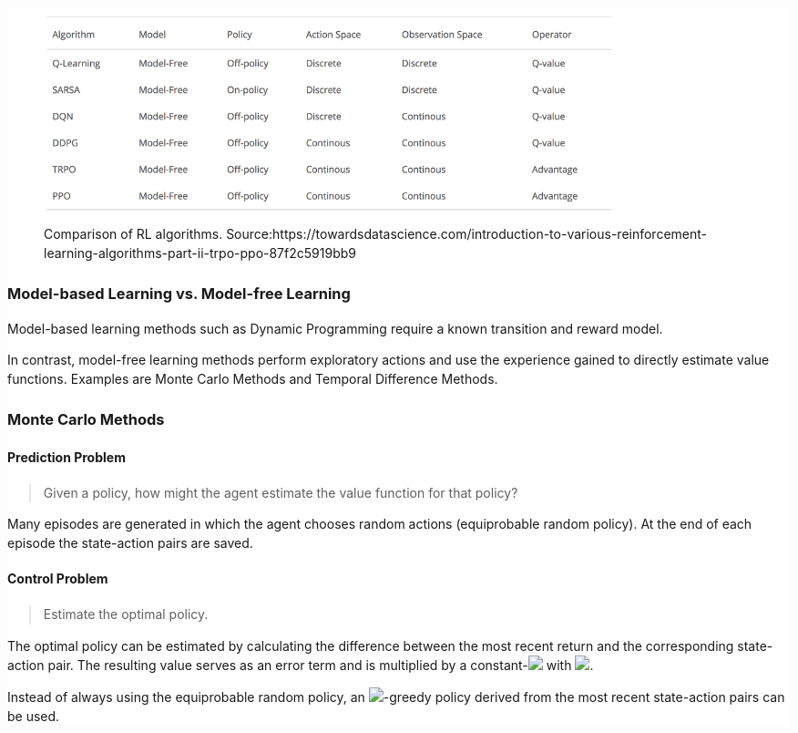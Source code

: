 <figure class="image">
  <img src="images/Comparison_of_RL_Algorithms.png" width="80%" alt="" title="Comparison" />
  <figcaption>Comparison of RL algorithms. Source:https://towardsdatascience.com/introduction-to-various-reinforcement-learning-algorithms-part-ii-trpo-ppo-87f2c5919bb9</figcaption>
</figure>

### Model-based Learning vs. Model-free Learning
Model-based learning methods such as Dynamic Programming require a known transition and reward model.

In contrast, model-free learning methods perform exploratory actions and use the experience gained to directly estimate value functions. Examples are Monte Carlo Methods and Temporal Difference Methods.

### Monte Carlo Methods
#### Prediction Problem
> Given a policy, how might the agent estimate the value function for that policy?

Many episodes are generated in which the agent chooses random actions (equiprobable random policy). At the end of each episode the state-action pairs are saved.

#### Control Problem
> Estimate the optimal policy.

The optimal policy can be estimated by calculating the difference between the most recent return and the corresponding state-action pair. The resulting value serves as an error term and is multiplied by a constant-<img src="https://render.githubusercontent.com/render/math?math=\alpha" /> with <img src="https://render.githubusercontent.com/render/math?math=0 \leq \alpha \leq 1" />.

Instead of always using the equiprobable random policy, an <img src="https://render.githubusercontent.com/render/math?math=\epsilon" />-greedy policy derived from the most recent state-action pairs can be used.

<figure class="image">